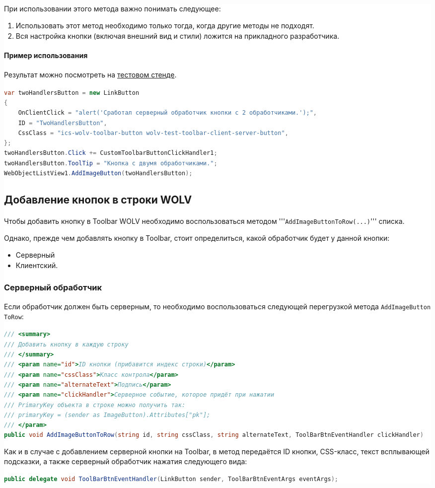 При использовании этого метода важно понимать следующее:
1. Использовать этот метод необходимо только тогда, когда другие методы не подходят.
2. Вся настройка кнопки (включая внешний вид и стили) ложится на прикладного разработчика.

#### Пример использования
Результат можно посмотреть на [тестовом стенде](http://ru:6158/forms/Gorod/UN_GorodL.aspx).

```cs
var twoHandlersButton = new LinkButton
{
    OnClientClick = "alert('Сработал серверный обработчик кнопки с 2 обработчиками.');",
    ID = "TwoHandlersButton",
    CssClass = "ics-wolv-toolbar-button wolv-test-toolbar-client-server-button",
};
twoHandlersButton.Click += CustomToolbarButtonClickHandler1;
twoHandlersButton.ToolTip = "Кнопка с двумя обработчиками.";
WebObjectListView1.AddImageButton(twoHandlersButton);
```

## Добавление кнопок в строки WOLV

Чтобы добавить кнопку в Toolbar WOLV необходимо воспользоваться методом '''`AddImageButtonToRow(...)`''' списка.

Однако, прежде чем добавлять кнопку в Toolbar, стоит определиться, какой обработчик будет у данной кнопки:

* Серверный
* Клиентский.

### Серверный обработчик
Если обработчик должен быть серверным, то необходимо воспользоваться следующей перегрузкой метода `AddImageButtonToRow`:

```cs
/// <summary>
/// Добавить кнопку в каждую строку
/// </summary>
/// <param name="id">ID кнопки (прибавится индекс строки)</param>
/// <param name="cssClass">Класс контрола</param>
/// <param name="alternateText">Подпись</param>
/// <param name="clickHandler">Серверное событие, которое придёт при нажатии
/// PrimaryKey объекта в строке можно получить так:
/// primaryKey = (sender as ImageButton).Attributes["pk"];
/// </param>
public void AddImageButtonToRow(string id, string cssClass, string alternateText, ToolBarBtnEventHandler clickHandler)
```

Как и в случае с добавлением серверной кнопки на Toolbar, в метод передаётся ID кнопки, CSS-класс, текст всплывающей подсказки, а также серверный обработчик нажатия следующего вида:

```cs
public delegate void ToolBarBtnEventHandler(LinkButton sender, ToolBarBtnEventArgs eventArgs);
```

